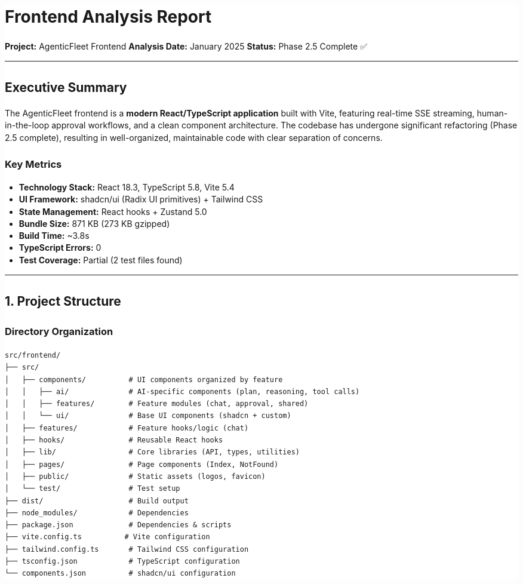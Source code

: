 # Frontend Analysis Report

**Project:** AgenticFleet Frontend
**Analysis Date:** January 2025
**Status:** Phase 2.5 Complete ✅

---

## Executive Summary

The AgenticFleet frontend is a **modern React/TypeScript application** built with Vite, featuring real-time SSE streaming, human-in-the-loop approval workflows, and a clean component architecture. The codebase has undergone significant refactoring (Phase 2.5 complete), resulting in well-organized, maintainable code with clear separation of concerns.

### Key Metrics

- **Technology Stack:** React 18.3, TypeScript 5.8, Vite 5.4
- **UI Framework:** shadcn/ui (Radix UI primitives) + Tailwind CSS
- **State Management:** React hooks + Zustand 5.0
- **Bundle Size:** 871 KB (273 KB gzipped)
- **Build Time:** ~3.8s
- **TypeScript Errors:** 0
- **Test Coverage:** Partial (2 test files found)

---

## 1. Project Structure

### Directory Organization

```
src/frontend/
├── src/
│   ├── components/          # UI components organized by feature
│   │   ├── ai/              # AI-specific components (plan, reasoning, tool calls)
│   │   ├── features/        # Feature modules (chat, approval, shared)
│   │   └── ui/              # Base UI components (shadcn + custom)
│   ├── features/            # Feature hooks/logic (chat)
│   ├── hooks/               # Reusable React hooks
│   ├── lib/                 # Core libraries (API, types, utilities)
│   ├── pages/               # Page components (Index, NotFound)
│   ├── public/              # Static assets (logos, favicon)
│   └── test/                # Test setup
├── dist/                    # Build output
├── node_modules/            # Dependencies
├── package.json             # Dependencies & scripts
├── vite.config.ts          # Vite configuration
├── tailwind.config.ts       # Tailwind CSS configuration
├── tsconfig.json            # TypeScript configuration
└── components.json          # shadcn/ui configuration
```
